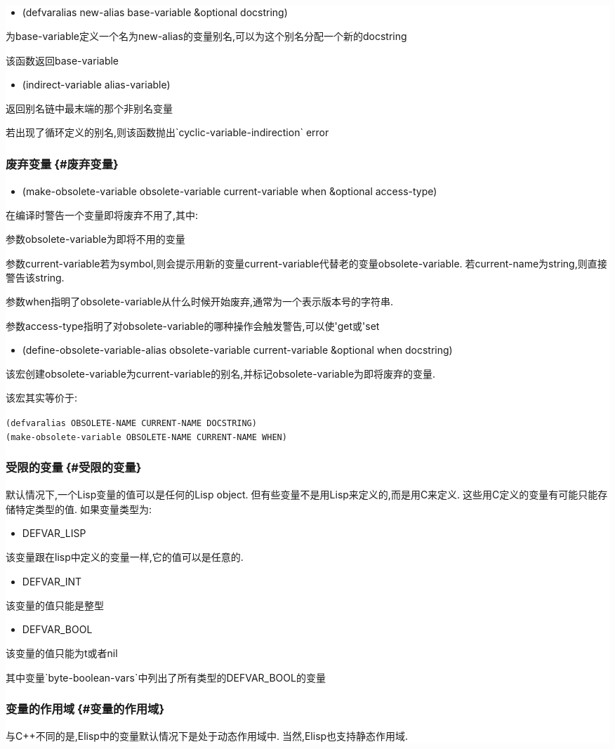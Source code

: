 -   (defvaralias new-alias base-variable &amp;optional docstring)

为base-variable定义一个名为new-alias的变量别名,可以为这个别名分配一个新的docstring

该函数返回base-variable

-   (indirect-variable alias-variable)

返回别名链中最末端的那个非别名变量

若出现了循环定义的别名,则该函数抛出\`cyclic-variable-indirection\` error


### 废弃变量 {#废弃变量}

-   (make-obsolete-variable obsolete-variable current-variable when &amp;optional access-type)

在编译时警告一个变量即将废弃不用了,其中:

参数obsolete-variable为即将不用的变量

参数current-variable若为symbol,则会提示用新的变量current-variable代替老的变量obsolete-variable. 若current-name为string,则直接警告该string.

参数when指明了obsolete-variable从什么时候开始废弃,通常为一个表示版本号的字符串.

参数access-type指明了对obsolete-variable的哪种操作会触发警告,可以使'get或'set

-   (define-obsolete-variable-alias obsolete-variable current-variable &amp;optional when docstring)

该宏创建obsolete-variable为current-variable的别名,并标记obsolete-variable为即将废弃的变量.

该宏其实等价于:

```emacs-lisp
(defvaralias OBSOLETE-NAME CURRENT-NAME DOCSTRING)
(make-obsolete-variable OBSOLETE-NAME CURRENT-NAME WHEN)
```


### 受限的变量 {#受限的变量}

默认情况下,一个Lisp变量的值可以是任何的Lisp object. 但有些变量不是用Lisp来定义的,而是用C来定义. 这些用C定义的变量有可能只能存储特定类型的值. 如果变量类型为:

-   DEFVAR_LISP

该变量跟在lisp中定义的变量一样,它的值可以是任意的.

-   DEFVAR_INT

该变量的值只能是整型

-   DEFVAR_BOOL

该变量的值只能为t或者nil

其中变量\`byte-boolean-vars\`中列出了所有类型的DEFVAR_BOOL的变量


### 变量的作用域 {#变量的作用域}

与C++不同的是,Elisp中的变量默认情况下是处于动态作用域中. 当然,Elisp也支持静态作用域.
